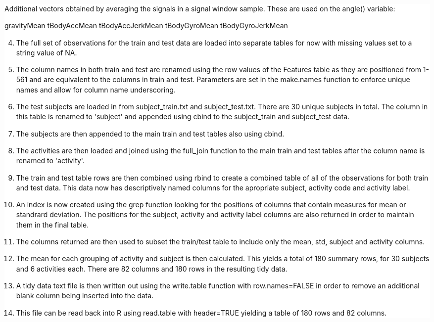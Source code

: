 
Additional vectors obtained by averaging the signals in a signal window sample. These are used on the angle() variable:

gravityMean
tBodyAccMean
tBodyAccJerkMean
tBodyGyroMean
tBodyGyroJerkMean

4) The full set of observations for the train and test data are loaded into separate tables for now with 
missing values set to a string value of NA.

5) The column names in both train and test are renamed using the row values of the Features table as they are 
positioned from 1-561 and are equivalent to the columns in train and test. Parameters are set in the 
make.names function to enforce unique names and allow for column name underscoring.

6) The test subjects are loaded in from subject_train.txt and subject_test.txt.  There are 30 unique subjects in total.
The column in this table is renamed to 'subject' and appended using cbind to the subject_train and subject_test data.

7) The subjects are then appended to the main train and test tables also using cbind.

8) The activities are then loaded and joined using the full_join function to the main train and test tables after 
the column name is renamed to 'activity'.  

9) The train and test table rows are then combined using rbind to create a combined table of all of the observations
for both train and test data.  This data now has descriptively named columns for the apropriate subject, activity code 
and activity label.

10) An index is now created using the grep function looking for the positions of columns that contain measures for mean 
or standrard deviation.  The positions for the subject, activity and activity label columns are also returned in order 
to maintain them in the final table.

11) The columns returned are then used to subset the train/test table to include only the mean, std, subject and 
activity columns.

12) The mean for each grouping of activity and subject is then calculated.  This yields a total of 180 summary rows, 
for 30 subjects and 6 activities each.  There are 82 columns and 180 rows in the resulting tidy data.

13) A tidy data text file is then written out using the write.table function with row.names=FALSE in order to remove an 
additional blank column being inserted into the data.

14) This file can be read back into R using read.table with header=TRUE yielding a table of 180 rows and 82 
columns.
